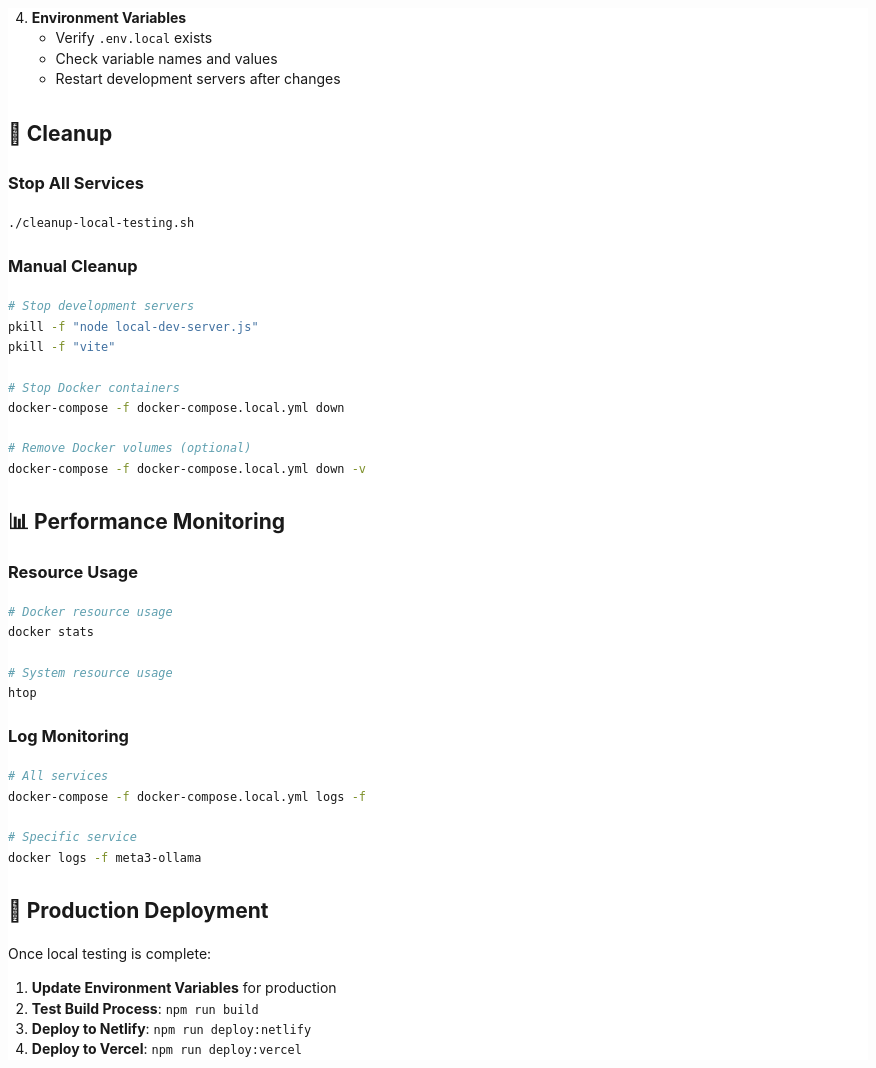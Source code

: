 4. **Environment Variables**
   - Verify `.env.local` exists
   - Check variable names and values
   - Restart development servers after changes

## 🧹 Cleanup

### Stop All Services
```bash
./cleanup-local-testing.sh
```

### Manual Cleanup
```bash
# Stop development servers
pkill -f "node local-dev-server.js"
pkill -f "vite"

# Stop Docker containers
docker-compose -f docker-compose.local.yml down

# Remove Docker volumes (optional)
docker-compose -f docker-compose.local.yml down -v
```

## 📊 Performance Monitoring

### Resource Usage
```bash
# Docker resource usage
docker stats

# System resource usage
htop
```

### Log Monitoring
```bash
# All services
docker-compose -f docker-compose.local.yml logs -f

# Specific service
docker logs -f meta3-ollama
```

## 🚀 Production Deployment

Once local testing is complete:

1. **Update Environment Variables** for production
2. **Test Build Process**: `npm run build`
3. **Deploy to Netlify**: `npm run deploy:netlify`
4. **Deploy to Vercel**: `npm run deploy:vercel`
